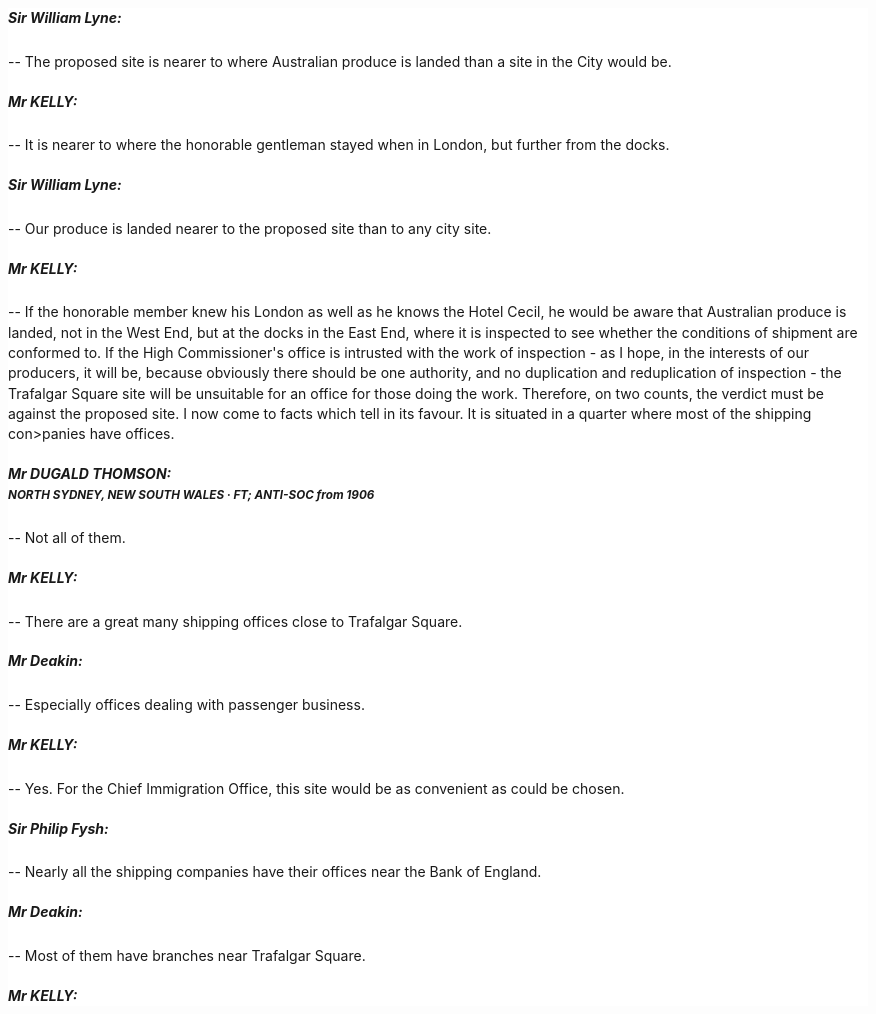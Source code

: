 ##### Sir William Lyne:

-- The proposed site is nearer to where Australian produce is landed than a site in the City would be. 

##### Mr KELLY:

-- It is nearer to where the honorable gentleman stayed when in London, but further from the docks. 

##### Sir William Lyne:

-- Our produce is landed nearer to the proposed site than to any city site. 

##### Mr KELLY:

-- If the honorable member knew his London as well as he knows the Hotel Cecil, he would be aware that Australian produce is landed, not in the West End, but at the docks in the East End, where it is inspected to see whether the conditions of shipment are conformed to. If the High Commissioner's office is intrusted with the work of inspection - as I hope, in the interests of our producers, it will be, because obviously there should be one authority, and no duplication and reduplication of inspection - the Trafalgar Square site will be unsuitable for an office for those doing the work. Therefore, on two counts, the verdict must be against the proposed site. I now come to facts which tell in its favour. It is situated in a quarter where most of the shipping con&gt;panies have offices. 

##### Mr DUGALD THOMSON:<br><small class="text-muted">NORTH SYDNEY, NEW SOUTH WALES &middot; FT; ANTI-SOC from 1906</small>

-- Not all of them. 

##### Mr KELLY:

-- There are a great many shipping offices close to Trafalgar Square. 

##### Mr Deakin:

-- Especially offices dealing with passenger business. 

##### Mr KELLY:

-- Yes. For the Chief Immigration Office, this site would be as convenient as could be chosen. 

##### Sir Philip Fysh:

-- Nearly all the shipping companies have their offices near the Bank of England. 

##### Mr Deakin:

-- Most of them have branches near Trafalgar Square. 

##### Mr KELLY:
